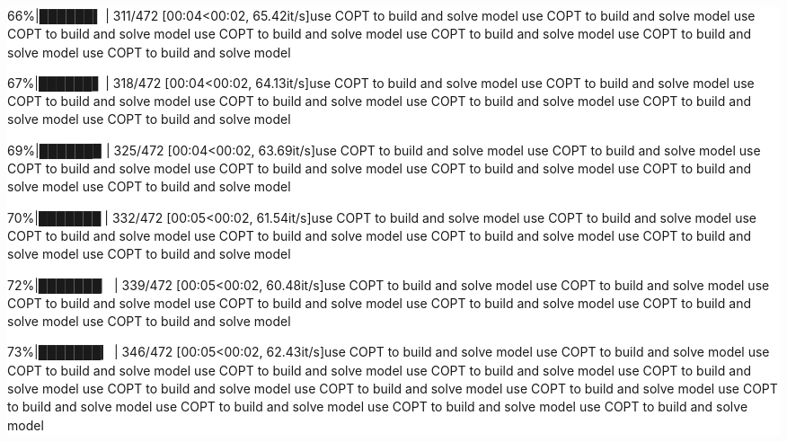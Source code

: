  66%|██████▌   | 311/472 [00:04<00:02, 65.42it/s]use COPT to build and solve model
use COPT to build and solve model
use COPT to build and solve model
use COPT to build and solve model
use COPT to build and solve model
use COPT to build and solve model
use COPT to build and solve model

 67%|██████▋   | 318/472 [00:04<00:02, 64.13it/s]use COPT to build and solve model
use COPT to build and solve model
use COPT to build and solve model
use COPT to build and solve model
use COPT to build and solve model
use COPT to build and solve model
use COPT to build and solve model

 69%|██████▉   | 325/472 [00:04<00:02, 63.69it/s]use COPT to build and solve model
use COPT to build and solve model
use COPT to build and solve model
use COPT to build and solve model
use COPT to build and solve model
use COPT to build and solve model
use COPT to build and solve model

 70%|███████   | 332/472 [00:05<00:02, 61.54it/s]use COPT to build and solve model
use COPT to build and solve model
use COPT to build and solve model
use COPT to build and solve model
use COPT to build and solve model
use COPT to build and solve model
use COPT to build and solve model

 72%|███████▏  | 339/472 [00:05<00:02, 60.48it/s]use COPT to build and solve model
use COPT to build and solve model
use COPT to build and solve model
use COPT to build and solve model
use COPT to build and solve model
use COPT to build and solve model
use COPT to build and solve model

 73%|███████▎  | 346/472 [00:05<00:02, 62.43it/s]use COPT to build and solve model
use COPT to build and solve model
use COPT to build and solve model
use COPT to build and solve model
use COPT to build and solve model
use COPT to build and solve model
use COPT to build and solve model
use COPT to build and solve model
use COPT to build and solve model
use COPT to build and solve model
use COPT to build and solve model
use COPT to build and solve model
use COPT to build and solve model
